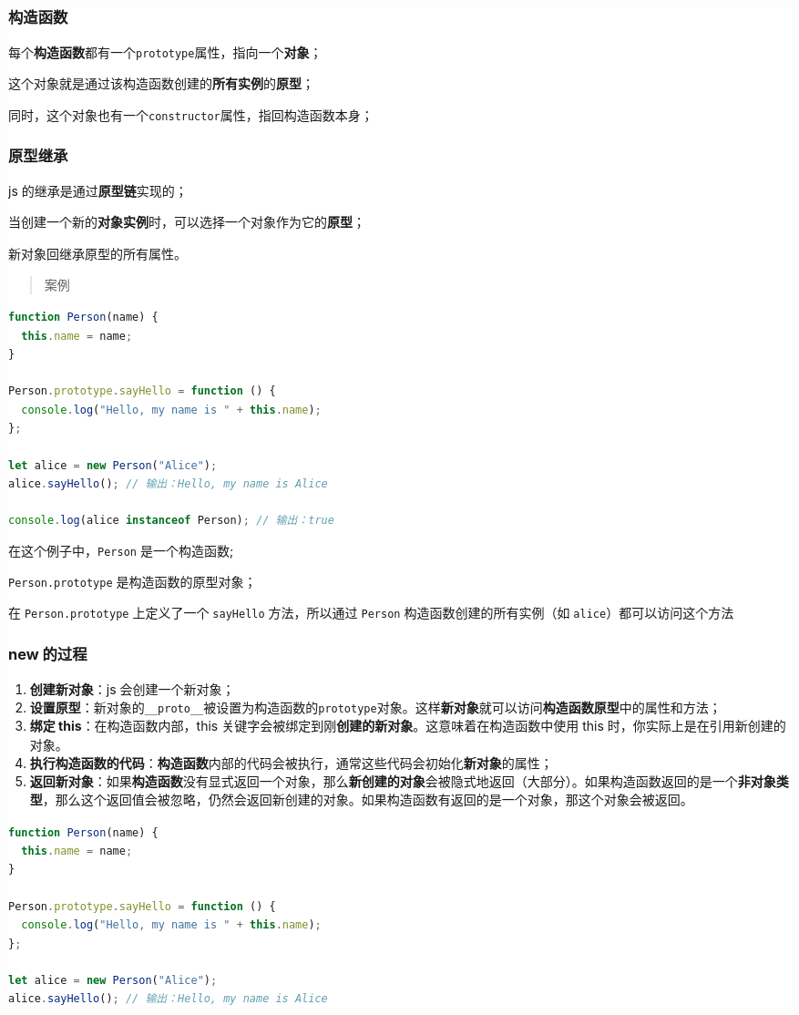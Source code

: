 ### 构造函数

每个**构造函数**都有一个`prototype`属性，指向一个**对象**；

这个对象就是通过该构造函数创建的**所有实例**的**原型**；

同时，这个对象也有一个`constructor`属性，指回构造函数本身；

### 原型继承

js 的继承是通过**原型链**实现的；

当创建一个新的**对象实例**时，可以选择一个对象作为它的**原型**；

新对象回继承原型的所有属性。

> 案例

```js
function Person(name) {
  this.name = name;
}

Person.prototype.sayHello = function () {
  console.log("Hello, my name is " + this.name);
};

let alice = new Person("Alice");
alice.sayHello(); // 输出：Hello, my name is Alice

console.log(alice instanceof Person); // 输出：true
```

在这个例子中，`Person` 是一个构造函数;

`Person.prototype` 是构造函数的原型对象；

在 `Person.prototype` 上定义了一个 `sayHello` 方法，所以通过 `Person` 构造函数创建的所有实例（如 `alice`）都可以访问这个方法

### new 的过程

1. **创建新对象**：js 会创建一个新对象；
2. **设置原型**：新对象的`__proto__`被设置为构造函数的`prototype`对象。这样**新对象**就可以访问**构造函数原型**中的属性和方法；
3. **绑定 this**：在构造函数内部，this 关键字会被绑定到刚**创建的新对象**。这意味着在构造函数中使用 this 时，你实际上是在引用新创建的对象。
4. **执行构造函数的代码**：**构造函数**内部的代码会被执行，通常这些代码会初始化**新对象**的属性；
5. **返回新对象**：如果**构造函数**没有显式返回一个对象，那么**新创建的对象**会被隐式地返回（大部分）。如果构造函数返回的是一个**非对象类型**，那么这个返回值会被忽略，仍然会返回新创建的对象。如果构造函数有返回的是一个对象，那这个对象会被返回。

```js
function Person(name) {
  this.name = name;
}

Person.prototype.sayHello = function () {
  console.log("Hello, my name is " + this.name);
};

let alice = new Person("Alice");
alice.sayHello(); // 输出：Hello, my name is Alice
```
